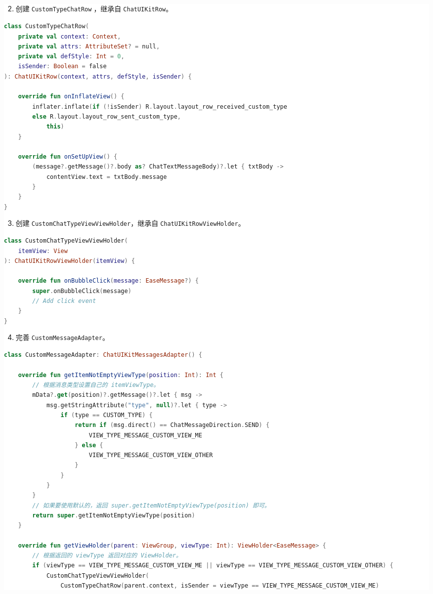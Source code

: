 2. 创建 `CustomTypeChatRow` ，继承自 `ChatUIKitRow`。

```Kotlin
class CustomTypeChatRow(
    private val context: Context,
    private val attrs: AttributeSet? = null,
    private val defStyle: Int = 0,
    isSender: Boolean = false
): ChatUIKitRow(context, attrs, defStyle, isSender) {

    override fun onInflateView() {
        inflater.inflate(if (!isSender) R.layout.layout_row_received_custom_type
        else R.layout.layout_row_sent_custom_type,
            this)
    }

    override fun onSetUpView() {
        (message?.getMessage()?.body as? ChatTextMessageBody)?.let { txtBody ->
            contentView.text = txtBody.message
        }
    }
}
```

3. 创建 `CustomChatTypeViewViewHolder`，继承自 `ChatUIKitRowViewHolder`。

```Kotlin
class CustomChatTypeViewViewHolder(
    itemView: View
): ChatUIKitRowViewHolder(itemView) {

    override fun onBubbleClick(message: EaseMessage?) {
        super.onBubbleClick(message)
        // Add click event
    }
}
```

4. 完善 `CustomMessageAdapter`。

```Kotlin
class CustomMessageAdapter: ChatUIKitMessagesAdapter() {

    override fun getItemNotEmptyViewType(position: Int): Int {
        // 根据消息类型设置自己的 itemViewType。
        mData?.get(position)?.getMessage()?.let { msg ->
            msg.getStringAttribute("type", null)?.let { type ->
                if (type == CUSTOM_TYPE) {
                    return if (msg.direct() == ChatMessageDirection.SEND) {
                        VIEW_TYPE_MESSAGE_CUSTOM_VIEW_ME
                    } else {
                        VIEW_TYPE_MESSAGE_CUSTOM_VIEW_OTHER
                    }
                }
            }
        }
        // 如果要使用默认的，返回 super.getItemNotEmptyViewType(position) 即可。
        return super.getItemNotEmptyViewType(position)
    }

    override fun getViewHolder(parent: ViewGroup, viewType: Int): ViewHolder<EaseMessage> {
        // 根据返回的 viewType 返回对应的 ViewHolder。
        if (viewType == VIEW_TYPE_MESSAGE_CUSTOM_VIEW_ME || viewType == VIEW_TYPE_MESSAGE_CUSTOM_VIEW_OTHER) {
            CustomChatTypeViewViewHolder(
                CustomTypeChatRow(parent.context, isSender = viewType == VIEW_TYPE_MESSAGE_CUSTOM_VIEW_ME)
```